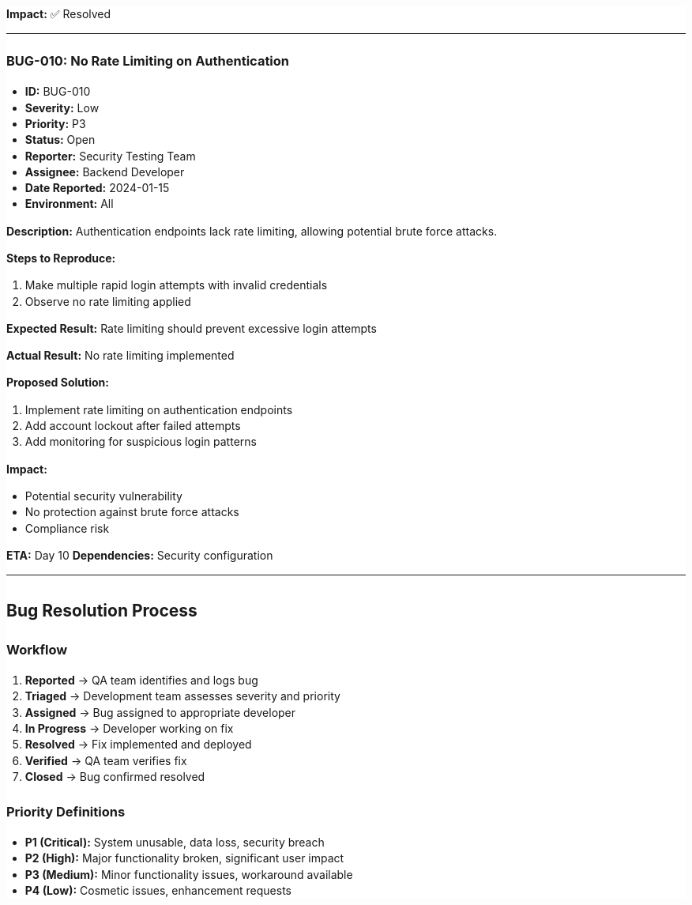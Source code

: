 **Impact:** ✅ Resolved

---

### BUG-010: No Rate Limiting on Authentication
- **ID:** BUG-010
- **Severity:** Low
- **Priority:** P3
- **Status:** Open
- **Reporter:** Security Testing Team
- **Assignee:** Backend Developer
- **Date Reported:** 2024-01-15
- **Environment:** All

**Description:**
Authentication endpoints lack rate limiting, allowing potential brute force attacks.

**Steps to Reproduce:**
1. Make multiple rapid login attempts with invalid credentials
2. Observe no rate limiting applied

**Expected Result:**
Rate limiting should prevent excessive login attempts

**Actual Result:**
No rate limiting implemented

**Proposed Solution:**
1. Implement rate limiting on authentication endpoints
2. Add account lockout after failed attempts
3. Add monitoring for suspicious login patterns

**Impact:**
- Potential security vulnerability
- No protection against brute force attacks
- Compliance risk

**ETA:** Day 10
**Dependencies:** Security configuration

---

## Bug Resolution Process

### Workflow
1. **Reported** → QA team identifies and logs bug
2. **Triaged** → Development team assesses severity and priority
3. **Assigned** → Bug assigned to appropriate developer
4. **In Progress** → Developer working on fix
5. **Resolved** → Fix implemented and deployed
6. **Verified** → QA team verifies fix
7. **Closed** → Bug confirmed resolved

### Priority Definitions
- **P1 (Critical):** System unusable, data loss, security breach
- **P2 (High):** Major functionality broken, significant user impact
- **P3 (Medium):** Minor functionality issues, workaround available
- **P4 (Low):** Cosmetic issues, enhancement requests
